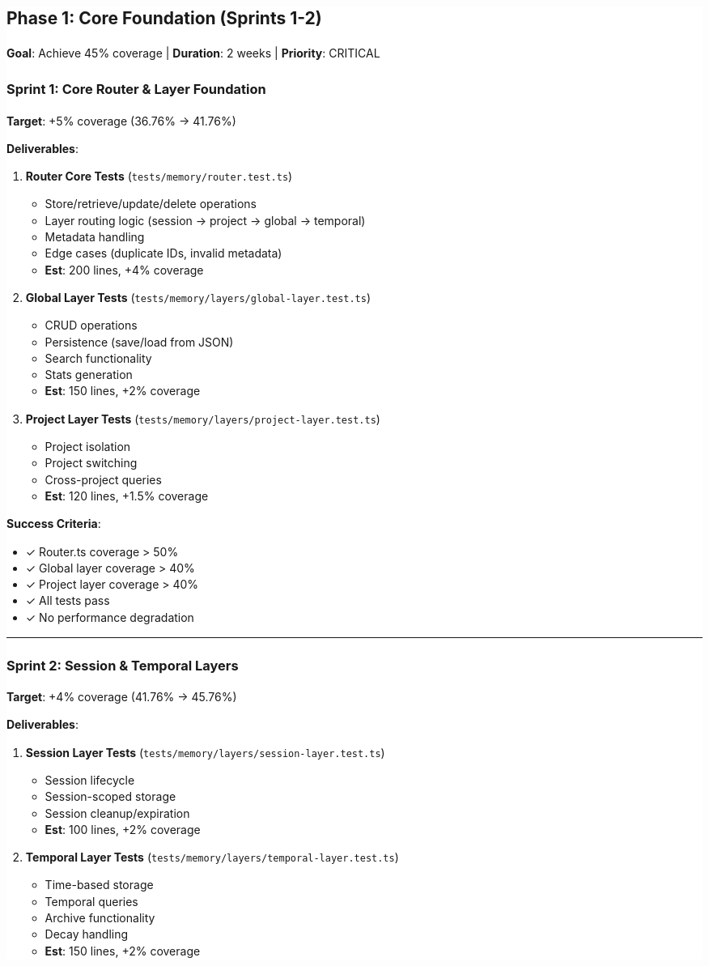 
## Phase 1: Core Foundation (Sprints 1-2)

**Goal**: Achieve 45% coverage | **Duration**: 2 weeks | **Priority**: CRITICAL

### Sprint 1: Core Router & Layer Foundation

**Target**: +5% coverage (36.76% → 41.76%)

**Deliverables**:

1. **Router Core Tests** (`tests/memory/router.test.ts`)
   - Store/retrieve/update/delete operations
   - Layer routing logic (session → project → global → temporal)
   - Metadata handling
   - Edge cases (duplicate IDs, invalid metadata)
   - **Est**: 200 lines, +4% coverage

2. **Global Layer Tests** (`tests/memory/layers/global-layer.test.ts`)
   - CRUD operations
   - Persistence (save/load from JSON)
   - Search functionality
   - Stats generation
   - **Est**: 150 lines, +2% coverage

3. **Project Layer Tests** (`tests/memory/layers/project-layer.test.ts`)
   - Project isolation
   - Project switching
   - Cross-project queries
   - **Est**: 120 lines, +1.5% coverage

**Success Criteria**:

- ✓ Router.ts coverage > 50%
- ✓ Global layer coverage > 40%
- ✓ Project layer coverage > 40%
- ✓ All tests pass
- ✓ No performance degradation

---

### Sprint 2: Session & Temporal Layers

**Target**: +4% coverage (41.76% → 45.76%)

**Deliverables**:

1. **Session Layer Tests** (`tests/memory/layers/session-layer.test.ts`)
   - Session lifecycle
   - Session-scoped storage
   - Session cleanup/expiration
   - **Est**: 100 lines, +2% coverage

2. **Temporal Layer Tests** (`tests/memory/layers/temporal-layer.test.ts`)
   - Time-based storage
   - Temporal queries
   - Archive functionality
   - Decay handling
   - **Est**: 150 lines, +2% coverage

